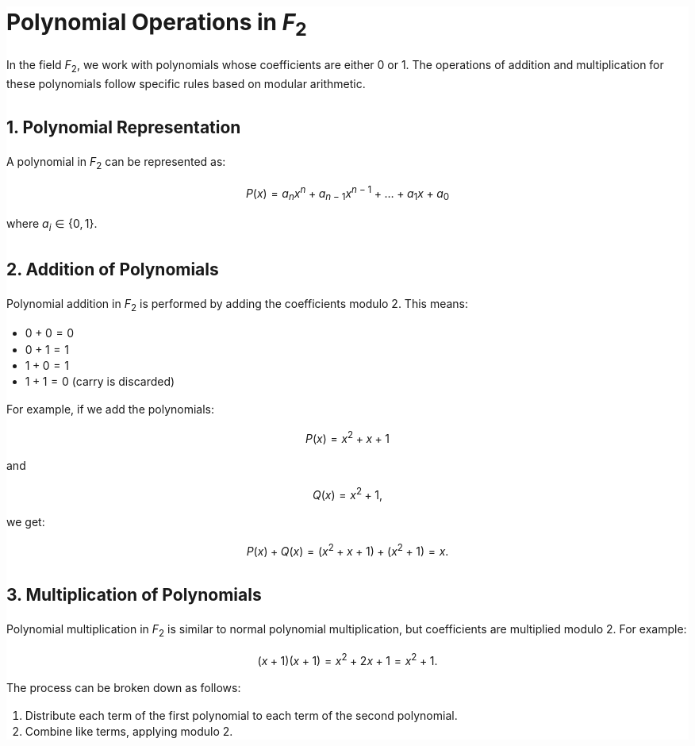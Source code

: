 # Polynomial Operations in $F_2$

In the field $F_2$, we work with polynomials whose coefficients are either 0 or 1. The operations of addition and multiplication for these polynomials follow specific rules based on modular arithmetic.

## 1. Polynomial Representation

A polynomial in $F_2$ can be represented as:

$$
P(x) = a_n x^n + a_{n-1} x^{n-1} + \ldots + a_1 x + a_0
$$

where $a_i \in \{0, 1\}$.

## 2. Addition of Polynomials

Polynomial addition in $F_2$ is performed by adding the coefficients modulo 2. This means:

- $0 + 0 = 0$
- $0 + 1 = 1$
- $1 + 0 = 1$
- $1 + 1 = 0$ (carry is discarded)

For example, if we add the polynomials:

$$
P(x) = x^2 + x + 1
$$

and 

$$
Q(x) = x^2 + 1,
$$

we get:

$$
P(x) + Q(x) = (x^2 + x + 1) + (x^2 + 1) = x.
$$

## 3. Multiplication of Polynomials

Polynomial multiplication in $F_2$ is similar to normal polynomial multiplication, but coefficients are multiplied modulo 2. For example:

$$
(x + 1)(x + 1) = x^2 + 2x + 1 = x^2 + 1.
$$

The process can be broken down as follows:

1. Distribute each term of the first polynomial to each term of the second polynomial.
2. Combine like terms, applying modulo 2.
